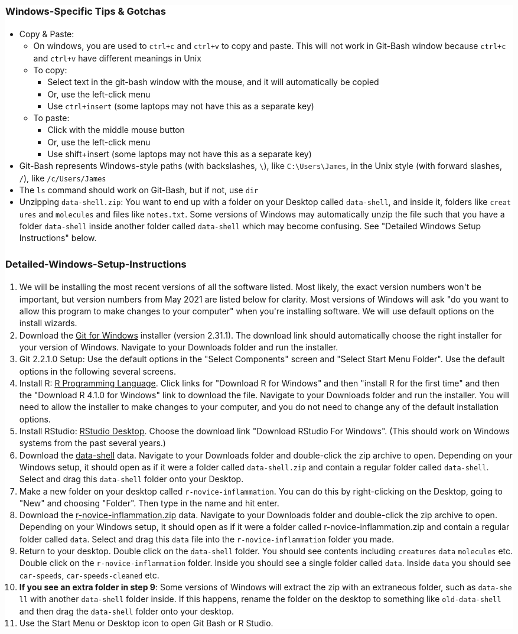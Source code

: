 
### Windows-Specific Tips & Gotchas
* Copy & Paste:
  * On windows, you are used to `ctrl+c` and `ctrl+v` to copy and paste. This will not work in Git-Bash window because `ctrl+c` and `ctrl+v` have different meanings in Unix
  * To copy:
    * Select text in the git-bash window with the mouse, and it will automatically be copied
    * Or, use the left-click menu
    * Use `ctrl+insert` (some laptops may not have this as a separate key)
  * To paste:
    * Click with the middle mouse button
    * Or, use the left-click menu
    * Use shift+insert (some laptops may not have this as a separate key)
* Git-Bash represents Windows-style paths (with backslashes, `\`), like `C:\Users\James`, in the Unix style (with forward slashes, `/`), like `/c/Users/James`
* The `ls` command should work on Git-Bash, but if not, use `dir`
* Unzipping `data-shell.zip`: You want to end up with a folder on your Desktop called `data-shell`, and inside it, folders like `creatures` and `molecules` and files like `notes.txt`. Some versions of Windows may automatically unzip the file such that you have a folder `data-shell` inside another folder called `data-shell` which may become confusing. See "Detailed Windows Setup Instructions" below.

### Detailed-Windows-Setup-Instructions
1. We will be installing the most recent versions of all the software listed. Most likely, the exact version numbers won't be important, but version numbers from May 2021 are listed below for clarity. Most versions of Windows will ask "do you want to allow this program to make changes to your computer" when you're installing software. We will use default options on the install wizards.
2. Download the [Git for Windows](https://gitforwindows.org/) installer (version 2.31.1). The download link should automatically choose the right installer for your version of Windows. Navigate to your Downloads folder and run the installer.
3. Git 2.2.1.0 Setup: Use the default options in the "Select Components" screen and "Select Start Menu Folder". Use the default options in the following several screens.
4. Install R: [R Programming Language](https://cloud.r-project.org/). Click links for "Download R for Windows" and then "install R for the first time" and then the "Download R 4.1.0 for Windows" link to download the file. Navigate to your Downloads folder and run the installer. You will need to allow the installer to make changes to your computer, and you do not need to change any of the default installation options.
5. Install RStudio: [RStudio Desktop](https://www.rstudio.com/products/rstudio/download/#download). Choose the download link "Download RStudio For Windows". (This should work on Windows systems from the past several years.)
6. Download the [data-shell](http://swcarpentry.github.io/shell-novice/data/data-shell.zip) data. Navigate to your Downloads folder and double-click the zip archive to open. Depending on your Windows setup, it should open as if it were a folder called `data-shell.zip` and contain a regular folder called `data-shell`. Select and drag this `data-shell` folder onto your Desktop.
7. Make a new folder on your desktop called `r-novice-inflammation`. You can do this by right-clicking on the Desktop, going to "New" and choosing "Folder". Then type in the name and hit enter.
8. Download the [r-novice-inflammation.zip](https://swcarpentry.github.io/r-novice-inflammation/data/r-novice-inflammation-data.zip) data. Navigate to your Downloads folder and double-click the zip archive to open. Depending on your Windows setup, it should open as if it were a folder called r-novice-inflammation.zip and contain a regular folder called `data`. Select and drag this `data` file into the `r-novice-inflammation` folder you made.
9. Return to your desktop. Double click on the `data-shell` folder. You should see contents including `creatures` `data` `molecules` etc. Double click on the `r-novice-inflammation` folder. Inside you should see a single folder called `data`. Inside `data` you should see `car-speeds`, `car-speeds-cleaned` etc.
10. **If you see an extra folder in step 9**: Some versions of Windows will extract the zip with an extraneous folder, such as `data-shell` with another `data-shell` folder inside. If this happens, rename the folder on the desktop to something like `old-data-shell` and then drag the `data-shell` folder onto your desktop.  
10. Use the Start Menu or Desktop icon to open Git Bash or R Studio.
